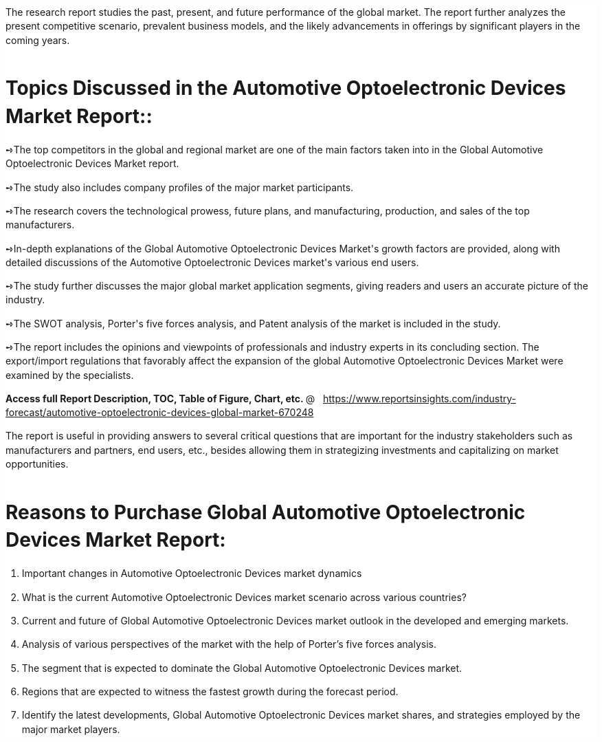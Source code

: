 The research report studies the past, present, and future performance of the global market. The report further analyzes the present competitive scenario, prevalent business models, and the likely advancements in offerings by significant players in the coming years.

# <strong>Topics Discussed in the Automotive Optoelectronic Devices Market Report::</strong>

➺The top competitors in the global and regional market are one of the main factors taken into in the Global Automotive Optoelectronic Devices Market report.

➺The study also includes company profiles of the major market participants.

➺The research covers the technological prowess, future plans, and manufacturing, production, and sales of the top manufacturers.

➺In-depth explanations of the Global Automotive Optoelectronic Devices Market's growth factors are provided, along with detailed discussions of the Automotive Optoelectronic Devices market's various end users.

➺The study further discusses the major global market application segments, giving readers and users an accurate picture of the industry.

➺The SWOT analysis, Porter's five forces analysis, and Patent analysis of the market is included in the study.

➺The report includes the opinions and viewpoints of professionals and industry experts in its concluding section. The export/import regulations that favorably affect the expansion of the global Automotive Optoelectronic Devices Market were examined by the specialists.

<strong>Access full Report Description, TOC, Table of Figure, Chart, etc. </strong>@   <a href=https://www.reportsinsights.com/industry-forecast/automotive-optoelectronic-devices-global-market-670248 style=color:#0000ff;>https://www.reportsinsights.com/industry-forecast/automotive-optoelectronic-devices-global-market-670248</a>

The report is useful in providing answers to several critical questions that are important for the industry stakeholders such as manufacturers and partners, end users, etc., besides allowing them in strategizing investments and capitalizing on market opportunities.

# <strong>Reasons to Purchase Global Automotive Optoelectronic Devices Market Report:</strong>

1. Important changes in Automotive Optoelectronic Devices market dynamics

2. What is the current Automotive Optoelectronic Devices market scenario across various countries?

3. Current and future of Global Automotive Optoelectronic Devices market outlook in the developed and emerging markets.

4. Analysis of various perspectives of the market with the help of Porter’s five forces analysis.

5. The segment that is expected to dominate the Global Automotive Optoelectronic Devices market.

6. Regions that are expected to witness the fastest growth during the forecast period.

7. Identify the latest developments, Global Automotive Optoelectronic Devices market shares, and strategies employed by the major market players.
